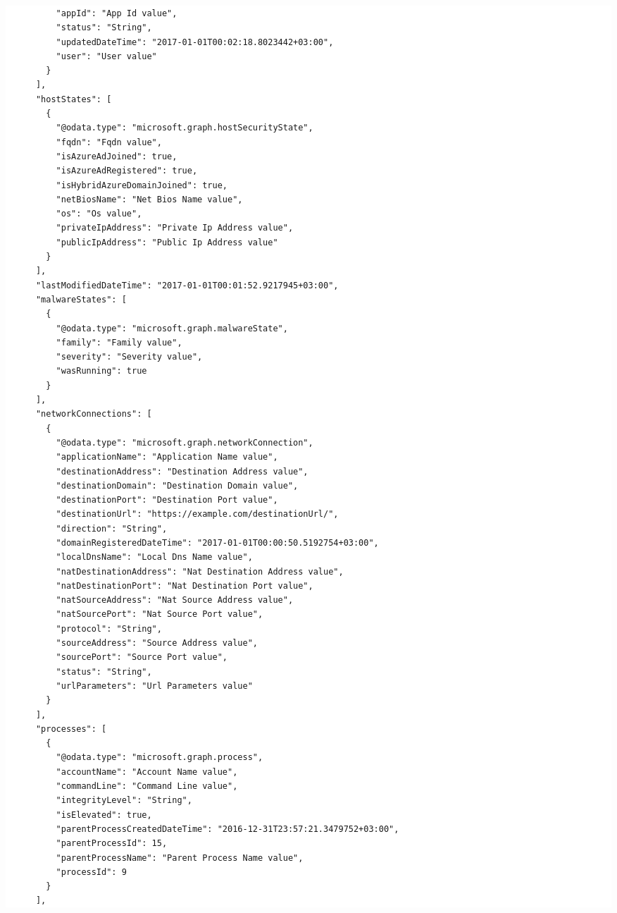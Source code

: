 ``` http
          "appId": "App Id value",
          "status": "String",
          "updatedDateTime": "2017-01-01T00:02:18.8023442+03:00",
          "user": "User value"
        }
      ],
      "hostStates": [
        {
          "@odata.type": "microsoft.graph.hostSecurityState",
          "fqdn": "Fqdn value",
          "isAzureAdJoined": true,
          "isAzureAdRegistered": true,
          "isHybridAzureDomainJoined": true,
          "netBiosName": "Net Bios Name value",
          "os": "Os value",
          "privateIpAddress": "Private Ip Address value",
          "publicIpAddress": "Public Ip Address value"
        }
      ],
      "lastModifiedDateTime": "2017-01-01T00:01:52.9217945+03:00",
      "malwareStates": [
        {
          "@odata.type": "microsoft.graph.malwareState",
          "family": "Family value",
          "severity": "Severity value",
          "wasRunning": true
        }
      ],
      "networkConnections": [
        {
          "@odata.type": "microsoft.graph.networkConnection",
          "applicationName": "Application Name value",
          "destinationAddress": "Destination Address value",
          "destinationDomain": "Destination Domain value",
          "destinationPort": "Destination Port value",
          "destinationUrl": "https://example.com/destinationUrl/",
          "direction": "String",
          "domainRegisteredDateTime": "2017-01-01T00:00:50.5192754+03:00",
          "localDnsName": "Local Dns Name value",
          "natDestinationAddress": "Nat Destination Address value",
          "natDestinationPort": "Nat Destination Port value",
          "natSourceAddress": "Nat Source Address value",
          "natSourcePort": "Nat Source Port value",
          "protocol": "String",
          "sourceAddress": "Source Address value",
          "sourcePort": "Source Port value",
          "status": "String",
          "urlParameters": "Url Parameters value"
        }
      ],
      "processes": [
        {
          "@odata.type": "microsoft.graph.process",
          "accountName": "Account Name value",
          "commandLine": "Command Line value",
          "integrityLevel": "String",
          "isElevated": true,
          "parentProcessCreatedDateTime": "2016-12-31T23:57:21.3479752+03:00",
          "parentProcessId": 15,
          "parentProcessName": "Parent Process Name value",
          "processId": 9
        }
      ],
```